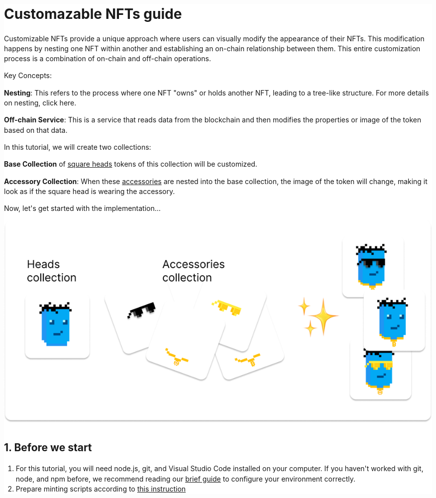 # Customazable NFTs guide

Customizable NFTs provide a unique approach where users can visually modify the appearance of their NFTs. This modification happens by nesting one NFT within another and establishing an on-chain relationship between them. This entire customization process is a combination of on-chain and off-chain operations.

Key Concepts:

**Nesting**: This refers to the process where one NFT "owns" or holds another NFT, leading to a tree-like structure. For more details on nesting, click here.

**Off-chain Service**: This is a service that reads data from the blockchain and then modifies the properties or image of the token based on that data.

In this tutorial, we will create two collections:

**Base Collection** of [square heads](https://uniquescan.io/opal/collections/2104) tokens of this collection will be customized.

**Accessory Collection**: When these [accessories](https://uniquescan.io/opal/collections/2105) are nested into the base collection, the image of the token will change, making it look as if the square head is wearing the accessory.

Now, let's get started with the implementation...

![Customiztion Intro](./images/customization.png)

## 1. Before we start

1. For this tutorial, you will need node.js, git, and Visual Studio Code installed on your computer. If you haven't worked with git, node, and npm before, we recommend reading our [brief guide](./setup-environment) to configure your environment correctly.
2. Prepare minting scripts according to [this instruction](./prepare-scripts.md)
